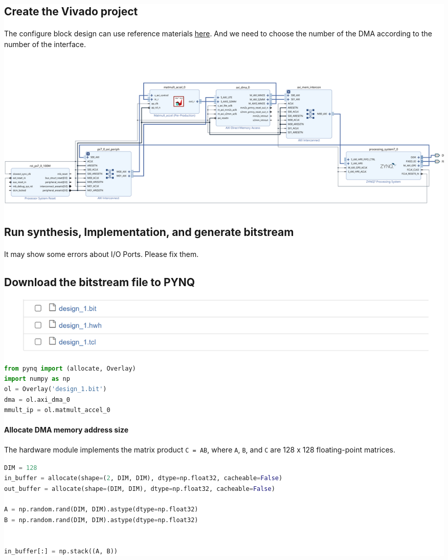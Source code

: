 ## Create the Vivado project

The configure block design can use reference materials [here](https://uri-nextlab.github.io/ParallelProgammingLabs/HLS_Labs/Lab1.html). And we need to choose the number of the DMA according to the number of the interface.

<div align=center><img src="Images/17/7.png" alt="drawing" width="1000"/></div>

## Run synthesis,  Implementation, and generate bitstream

It may show some errors about I/O Ports. Please fix them.

## Download the bitstream file to PYNQ

<div align=center><img src="Images/8_16.png" alt="drawing" width="800"/></div>


```python
from pynq import (allocate, Overlay)
import numpy as np
ol = Overlay('design_1.bit')
dma = ol.axi_dma_0
mmult_ip = ol.matmult_accel_0
```


#### Allocate DMA memory address size

The hardware module implements the matrix product ```C = AB```, where ```A```, ```B```, and ```C``` are 128 x 128 floating-point matrices.

```python
DIM = 128
in_buffer = allocate(shape=(2, DIM, DIM), dtype=np.float32, cacheable=False)
out_buffer = allocate(shape=(DIM, DIM), dtype=np.float32, cacheable=False)

A = np.random.rand(DIM, DIM).astype(dtype=np.float32)
B = np.random.rand(DIM, DIM).astype(dtype=np.float32)


in_buffer[:] = np.stack((A, B))
```
